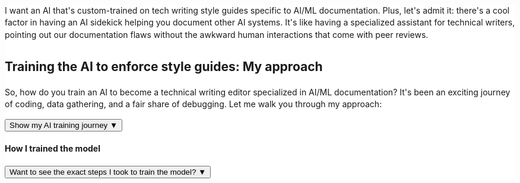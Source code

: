 I want an AI that's custom-trained on tech writing style guides specific to AI/ML documentation. Plus, let's admit it: there's a cool factor in having an AI sidekick helping you document other AI systems. It's like having a specialized assistant for technical writers, pointing out our documentation flaws without the awkward human interactions that come with peer reviews.

<script async src="https://pagead2.googlesyndication.com/pagead/js/adsbygoogle.js?client=ca-pub-7149683584202371"
     crossorigin="anonymous"></script>

<ins class="adsbygoogle"
     style="display:block"
     data-ad-client="ca-pub-7149683584202371"
     data-ad-slot="7422872052"
     data-ad-format="auto"
     data-full-width-responsive="true"></ins>
<script>
     (adsbygoogle = window.adsbygoogle || []).push({});
</script>

## Training the AI to enforce style guides: My approach

So, how do you train an AI to become a technical writing editor specialized in AI/ML documentation? It's been an exciting journey of coding, data gathering, and a fair share of debugging. Let me walk you through my approach:

<button class="toggle-section" data-target="training-journey" aria-expanded="false">
  Show my AI training journey <span class="toggle-icon">▼</span>
</button>
<div id="training-journey" class="collapsible-content" style="display: none;">
  <div class="image-container">
    <img src="{{ site.baseurl }}/assets/modules/ai-training-journey.svg" alt="Timeline of training an AI writing assistant from problem definition to success" />
    <p><em>My four-week journey from concept to working AI documentation assistant</em></p>
  </div>
</div>

<div class="highlight-box">
  <h4>How I trained the model</h4>
  <button class="toggle-section" data-target="model-training-steps" aria-expanded="false">
    Want to see the exact steps I took to train the model? <span class="toggle-icon">▼</span>
  </button>
  <div id="model-training-steps" class="collapsible-content" style="display: none;">
    <div class="training-step">
      <h5 class="step-heading">Step 1: Build a modular dataset</h5>
      <div class="step-content">
        <p>Instead of one monster dataset, I created small, focused files:</p>
        <ul>
          <li><code>passive_voice.json</code></li>
          <li><code>contractions.json</code></li>
          <li><code>minimalism.json</code></li>
          <li><code>long_sentences.json</code></li>
          <li>And 16 more to cover all 20+ style issues</li>
        </ul>
        <p>Each entry looks like this:</p>
        <div class="code-block">
{
  "prompt": "Rewrite to active voice: The system was updated by the admin.",
  "output": "The admin updated the system."
}
        </div>
        <p>This modular approach makes everything beautiful, reusable, and much easier to test.</p>
      </div>
    </div>

